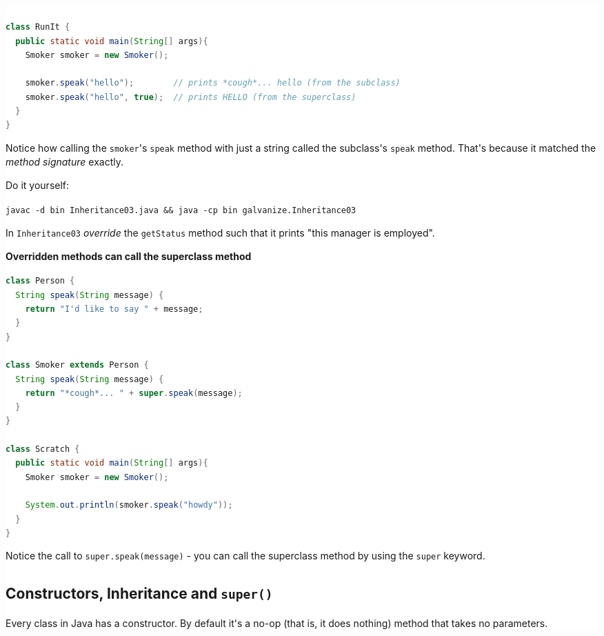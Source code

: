 ```java

class RunIt {
  public static void main(String[] args){
    Smoker smoker = new Smoker();

    smoker.speak("hello");        // prints *cough*... hello (from the subclass)
    smoker.speak("hello", true);  // prints HELLO (from the superclass)
  }
}
```

Notice how calling the `smoker`'s `speak` method with just a string called the subclass's `speak` method.  That's because it matched the _method signature_ exactly.

Do it yourself:

```
javac -d bin Inheritance03.java && java -cp bin galvanize.Inheritance03
```

In `Inheritance03` _override_ the `getStatus` method such that it prints "this manager is employed".

**Overridden methods can call the superclass method**

```java
class Person {
  String speak(String message) {
    return "I'd like to say " + message;
  }
}

class Smoker extends Person {
  String speak(String message) {
    return "*cough*... " + super.speak(message);
  }
}

class Scratch {
  public static void main(String[] args){
    Smoker smoker = new Smoker();

    System.out.println(smoker.speak("howdy"));
  }
}
```

Notice the call to `super.speak(message)` - you can call the superclass method by using the `super` keyword.

## Constructors, Inheritance and `super()`

Every class in Java has a constructor.  By default it's a no-op (that is, it does nothing) method that takes no parameters.
